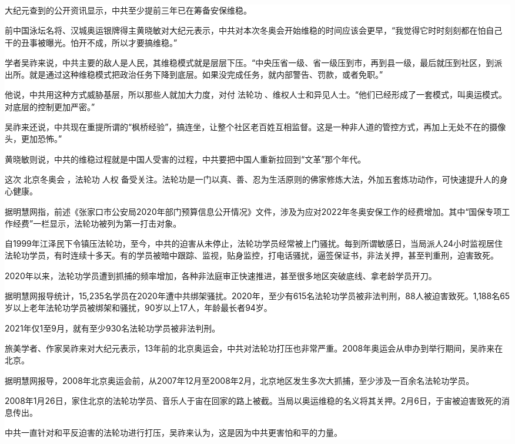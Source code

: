   大纪元查到的公开资讯显示，中共至少提前三年已在筹备安保维稳。
 </span>
</p>
<p>
 前中国泳坛名将、汉城奥运银牌得主黄晓敏对大纪元表示，中共对本次冬奥会开始维稳的时间应该会更早，“我觉得它时时刻刻都在怕自己干的丑事被曝光。怕开不成，所以才要搞维稳。”
</p>
<p>
 学者吴祚来说，中共主要的敌人是人民，其维稳模式就是层层下压。“中央压省一级、省一级压到市，再到县一级，最后就压到社区，到派出所。就是通过这种维稳模式把政治任务下降到底层。如果没完成任务，就内部警告、罚款，或者免职。”
</p>
<p>
 他说，中共用这种方式威胁基层，所以那些人就加大力度，对付
 <ok href="https://www.epochtimes.com/gb/tag/%E6%B3%95%E8%BD%AE%E5%8A%9F.html">
  法轮功
 </ok>
 、维权人士和异见人士。“他们已经形成了一套模式，叫奥运模式。对底层的控制更加严密。”
</p>
<p>
 吴祚来还说，中共现在重提所谓的“枫桥经验”，搞连坐，让整个社区老百姓互相监督。这是一种非人道的管控方式，再加上无处不在的摄像头，更加恐怖。”
</p>
<p>
 黄晓敏则说，中共的维稳过程就是中国人受害的过程，中共要把中国人重新拉回到“文革”那个年代。
</p>
<p>
 这次
 <ok href="https://www.epochtimes.com/gb/tag/%E5%8C%97%E4%BA%AC%E5%86%AC%E5%A5%A5%E4%BC%9A.html">
  北京冬奥会
 </ok>
 ，法轮功
 <ok href="https://www.epochtimes.com/gb/tag/%E4%BA%BA%E6%9D%83.html">
  人权
 </ok>
 备受关注。法轮功是一门以真、善、忍为生活原则的佛家修炼大法，外加五套炼功动作，可快速提升人的身心健康。
</p>
<p>
 据明慧网指，前述《张家口市公安局2020年部门预算信息公开情况》文件，涉及为应对2022年冬奥安保工作的经费增加。其中“国保专项工作经费”一栏显示，法轮功被列为第一打击对象。
</p>
<p>
 自1999年江泽民下令镇压法轮功，至今，中共的迫害从未停止，法轮功学员经常被上门骚扰。每到所谓敏感日，当局派人24小时监视居住法轮功学员，有时连续十多天。有的学员被暗中跟踪、监视，贴身监控，打电话骚扰，逼签保证书，非法关押，甚至判重刑，迫害致死。
</p>
<p>
 2020年以来，法轮功学员遭到抓捕的频率增加，各种非法庭审正快速推进，甚至很多地区突破底线、拿老龄学员开刀。
</p>
<p>
 据明慧网报导统计，15,235名学员在2020年遭中共绑架骚扰。2020年，至少有615名法轮功学员被非法判刑，88人被迫害致死。1,188名65岁以上老年法轮功学员被绑架和骚扰，90岁以上17人，年龄最长者94岁。
</p>
<p>
 2021年仅1至9月，就有至少930名法轮功学员被非法判刑。
</p>
<p>
 旅美学者、作家吴祚来对大纪元表示，13年前的北京奥运会，中共对法轮功打压也非常严重。2008年奥运会从申办到举行期间，吴祚来在北京。
</p>
<p>
 据明慧网报导，2008年北京奥运会前，从2007年12月至2008年2月，北京地区发生多次大抓捕，至少涉及一百余名法轮功学员。
</p>
<p>
 2008年1月26日，家住北京的法轮功学员、音乐人于宙在回家的路上被截。当局以奥运维稳的名义将其关押。2月6日，于宙被迫害致死的消息传出。
</p>
<p>
 中共一直针对和平反迫害的法轮功进行打压，吴祚来认为，这是因为中共更害怕和平的力量。
</p>
<p>